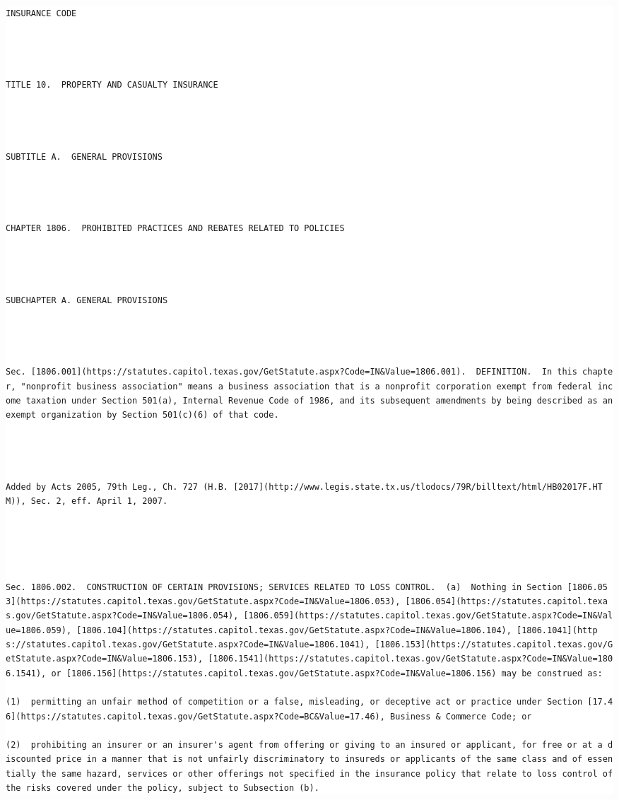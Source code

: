 ﻿
    
    
    	
    					
    
    
    INSURANCE CODE
    
      
    
    
    TITLE 10.  PROPERTY AND CASUALTY INSURANCE
    
      
    
    
    SUBTITLE A.  GENERAL PROVISIONS
    
      
    
    
    CHAPTER 1806.  PROHIBITED PRACTICES AND REBATES RELATED TO POLICIES
    
      
    
    
    SUBCHAPTER A. GENERAL PROVISIONS
    
      
    
    
    Sec. [1806.001](https://statutes.capitol.texas.gov/GetStatute.aspx?Code=IN&Value=1806.001).  DEFINITION.  In this chapter, "nonprofit business association" means a business association that is a nonprofit corporation exempt from federal income taxation under Section 501(a), Internal Revenue Code of 1986, and its subsequent amendments by being described as an exempt organization by Section 501(c)(6) of that code. 
    
    
    
    
    Added by Acts 2005, 79th Leg., Ch. 727 (H.B. [2017](http://www.legis.state.tx.us/tlodocs/79R/billtext/html/HB02017F.HTM)), Sec. 2, eff. April 1, 2007.
    
    
    
    
    
    Sec. 1806.002.  CONSTRUCTION OF CERTAIN PROVISIONS; SERVICES RELATED TO LOSS CONTROL.  (a)  Nothing in Section [1806.053](https://statutes.capitol.texas.gov/GetStatute.aspx?Code=IN&Value=1806.053), [1806.054](https://statutes.capitol.texas.gov/GetStatute.aspx?Code=IN&Value=1806.054), [1806.059](https://statutes.capitol.texas.gov/GetStatute.aspx?Code=IN&Value=1806.059), [1806.104](https://statutes.capitol.texas.gov/GetStatute.aspx?Code=IN&Value=1806.104), [1806.1041](https://statutes.capitol.texas.gov/GetStatute.aspx?Code=IN&Value=1806.1041), [1806.153](https://statutes.capitol.texas.gov/GetStatute.aspx?Code=IN&Value=1806.153), [1806.1541](https://statutes.capitol.texas.gov/GetStatute.aspx?Code=IN&Value=1806.1541), or [1806.156](https://statutes.capitol.texas.gov/GetStatute.aspx?Code=IN&Value=1806.156) may be construed as:
    
    (1)  permitting an unfair method of competition or a false, misleading, or deceptive act or practice under Section [17.46](https://statutes.capitol.texas.gov/GetStatute.aspx?Code=BC&Value=17.46), Business & Commerce Code; or
    
    (2)  prohibiting an insurer or an insurer's agent from offering or giving to an insured or applicant, for free or at a discounted price in a manner that is not unfairly discriminatory to insureds or applicants of the same class and of essentially the same hazard, services or other offerings not specified in the insurance policy that relate to loss control of the risks covered under the policy, subject to Subsection (b).
    